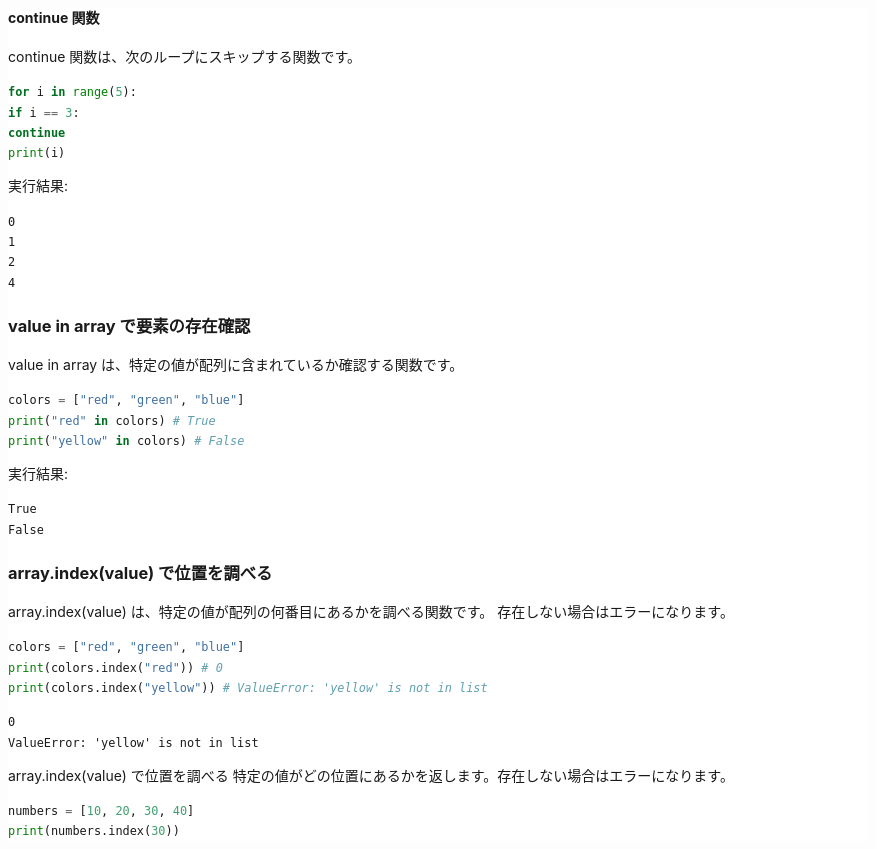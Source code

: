 #### continue 関数

continue 関数は、次のループにスキップする関数です。

```python
for i in range(5):
if i == 3:
continue
print(i)
```

実行結果:

```
0
1
2
4
```

### value in array で要素の存在確認

value in array は、特定の値が配列に含まれているか確認する関数です。

```python
colors = ["red", "green", "blue"]
print("red" in colors) # True
print("yellow" in colors) # False
```

実行結果:

```
True
False
```

### array.index(value) で位置を調べる

array.index(value) は、特定の値が配列の何番目にあるかを調べる関数です。
存在しない場合はエラーになります。

```python
colors = ["red", "green", "blue"]
print(colors.index("red")) # 0
print(colors.index("yellow")) # ValueError: 'yellow' is not in list
```

```
0
ValueError: 'yellow' is not in list
```

array.index(value) で位置を調べる
特定の値がどの位置にあるかを返します。存在しない場合はエラーになります。

```python
numbers = [10, 20, 30, 40]
print(numbers.index(30))
```
